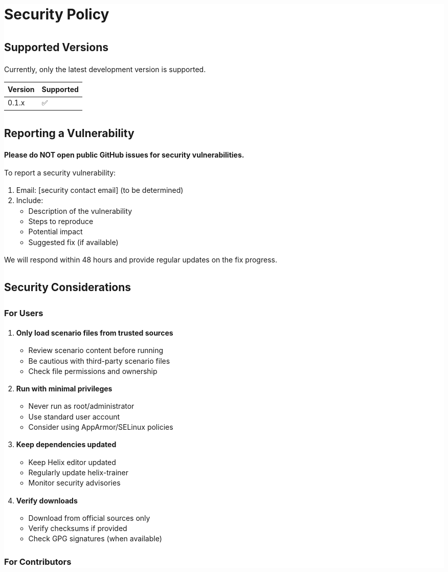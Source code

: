 # Security Policy

## Supported Versions

Currently, only the latest development version is supported.

| Version | Supported          |
| ------- | ------------------ |
| 0.1.x   | :white_check_mark: |

## Reporting a Vulnerability

**Please do NOT open public GitHub issues for security vulnerabilities.**

To report a security vulnerability:

1. Email: [security contact email] (to be determined)
2. Include:
   - Description of the vulnerability
   - Steps to reproduce
   - Potential impact
   - Suggested fix (if available)

We will respond within 48 hours and provide regular updates on the fix progress.

## Security Considerations

### For Users

1. **Only load scenario files from trusted sources**
   - Review scenario content before running
   - Be cautious with third-party scenario files
   - Check file permissions and ownership

2. **Run with minimal privileges**
   - Never run as root/administrator
   - Use standard user account
   - Consider using AppArmor/SELinux policies

3. **Keep dependencies updated**
   - Keep Helix editor updated
   - Regularly update helix-trainer
   - Monitor security advisories

4. **Verify downloads**
   - Download from official sources only
   - Verify checksums if provided
   - Check GPG signatures (when available)

### For Contributors
